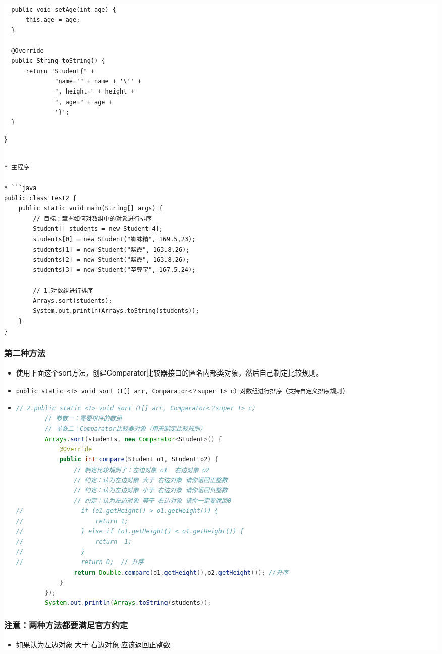       public void setAge(int age) {
          this.age = age;
      }
  
      @Override
      public String toString() {
          return "Student{" +
                  "name='" + name + '\'' +
                  ", height=" + height +
                  ", age=" + age +
                  '}';
      }
  }
  ```

* 主程序

* ```java
  public class Test2 {
      public static void main(String[] args) {
          // 目标：掌握如何对数组中的对象进行排序
          Student[] students = new Student[4];
          students[0] = new Student("蜘蛛精", 169.5,23);
          students[1] = new Student("紫霞", 163.8,26);
          students[2] = new Student("紫霞", 163.8,26);
          students[3] = new Student("至尊宝", 167.5,24);
  
          // 1.对数组进行排序
          Arrays.sort(students);
          System.out.println(Arrays.toString(students));
      }
  }
  ```

### 第二种方法

* 使用下面这个sort方法，创建Comparator比较器接口的匿名内部类对象，然后自己制定比较规则。

* `public static <T> void sort（T[] arr, Comparator<？super T> c）对数组进行排序（支持自定义排序规则)`

* ```java
  // 2.public static <T> void sort（T[] arr, Comparator<？super T> c）
          // 参数一：需要排序的数组
          // 参数二：Comparator比较器对象（用来制定比较规则）
          Arrays.sort(students, new Comparator<Student>() {
              @Override
              public int compare(Student o1, Student o2) {
                  // 制定比较规则了：左边对象 o1  右边对象 o2
                  // 约定：认为左边对象 大于 右边对象 请你返回正整数
                  // 约定：认为左边对象 小于 右边对象 请你返回负整数
                  // 约定：认为左边对象 等于 右边对象 请你一定要返回0
  //                if (o1.getHeight() > o1.getHeight()) {
  //                    return 1;
  //                } else if (o1.getHeight() < o1.getHeight()) {
  //                    return -1;
  //                }
  //                return 0;  // 升序
                  return Double.compare(o1.getHeight(),o2.getHeight()); //升序
              }
          });
          System.out.println(Arrays.toString(students));
  ```

### 注意：两种方法都要满足官方约定

* 如果认为左边对象 大于 右边对象 应该返回正整数
  ```